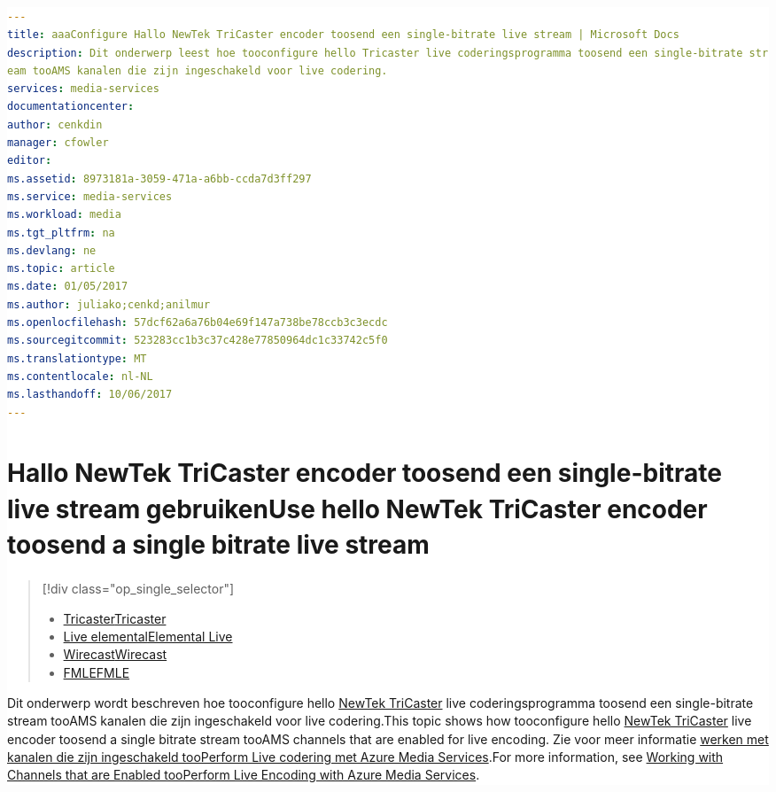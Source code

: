 ```yaml
---
title: aaaConfigure Hallo NewTek TriCaster encoder toosend een single-bitrate live stream | Microsoft Docs
description: Dit onderwerp leest hoe tooconfigure hello Tricaster live coderingsprogramma toosend een single-bitrate stream tooAMS kanalen die zijn ingeschakeld voor live codering.
services: media-services
documentationcenter: 
author: cenkdin
manager: cfowler
editor: 
ms.assetid: 8973181a-3059-471a-a6bb-ccda7d3ff297
ms.service: media-services
ms.workload: media
ms.tgt_pltfrm: na
ms.devlang: ne
ms.topic: article
ms.date: 01/05/2017
ms.author: juliako;cenkd;anilmur
ms.openlocfilehash: 57dcf62a6a76b04e69f147a738be78ccb3c3ecdc
ms.sourcegitcommit: 523283cc1b3c37c428e77850964dc1c33742c5f0
ms.translationtype: MT
ms.contentlocale: nl-NL
ms.lasthandoff: 10/06/2017
---
```

# <a name="use-hello-newtek-tricaster-encoder-toosend-a-single-bitrate-live-stream"></a><span data-ttu-id="2bd27-103">Hallo NewTek TriCaster encoder toosend een single-bitrate live stream gebruiken</span><span class="sxs-lookup"><span data-stu-id="2bd27-103">Use hello NewTek TriCaster encoder toosend a single bitrate live stream</span></span>
> [!div class="op_single_selector"]
> * [<span data-ttu-id="2bd27-104">Tricaster</span><span class="sxs-lookup"><span data-stu-id="2bd27-104">Tricaster</span></span>](media-services-configure-tricaster-live-encoder.md)
> * [<span data-ttu-id="2bd27-105">Live elemental</span><span class="sxs-lookup"><span data-stu-id="2bd27-105">Elemental Live</span></span>](media-services-configure-elemental-live-encoder.md)
> * [<span data-ttu-id="2bd27-106">Wirecast</span><span class="sxs-lookup"><span data-stu-id="2bd27-106">Wirecast</span></span>](media-services-configure-wirecast-live-encoder.md)
> * [<span data-ttu-id="2bd27-107">FMLE</span><span class="sxs-lookup"><span data-stu-id="2bd27-107">FMLE</span></span>](media-services-configure-fmle-live-encoder.md)
>
>

<span data-ttu-id="2bd27-108">Dit onderwerp wordt beschreven hoe tooconfigure hello [NewTek TriCaster](http://newtek.com/products/tricaster-40.html) live coderingsprogramma toosend een single-bitrate stream tooAMS kanalen die zijn ingeschakeld voor live codering.</span><span class="sxs-lookup"><span data-stu-id="2bd27-108">This topic shows how tooconfigure hello [NewTek TriCaster](http://newtek.com/products/tricaster-40.html) live encoder toosend a single bitrate stream tooAMS channels that are enabled for live encoding.</span></span> <span data-ttu-id="2bd27-109">Zie voor meer informatie [werken met kanalen die zijn ingeschakeld tooPerform Live codering met Azure Media Services](media-services-manage-live-encoder-enabled-channels.md).</span><span class="sxs-lookup"><span data-stu-id="2bd27-109">For more information, see [Working with Channels that are Enabled tooPerform Live Encoding with Azure Media Services](media-services-manage-live-encoder-enabled-channels.md).</span></span>
